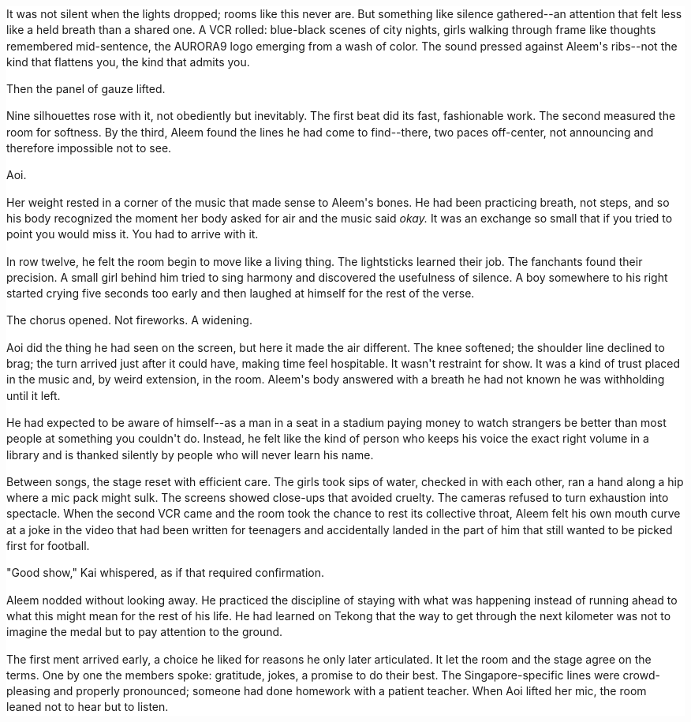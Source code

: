 It was not silent when the lights dropped; rooms like this never are. But something like silence gathered--an attention that felt less like a held breath than a shared one. A VCR rolled: blue-black scenes of city nights, girls walking through frame like thoughts remembered mid-sentence, the AURORA9 logo emerging from a wash of color. The sound pressed against Aleem's ribs--not the kind that flattens you, the kind that admits you.

Then the panel of gauze lifted.

Nine silhouettes rose with it, not obediently but inevitably. The first beat did its fast, fashionable work. The second measured the room for softness. By the third, Aleem found the lines he had come to find--there, two paces off-center, not announcing and therefore impossible not to see.

Aoi.

Her weight rested in a corner of the music that made sense to Aleem's bones. He had been practicing breath, not steps, and so his body recognized the moment her body asked for air and the music said *okay.* It was an exchange so small that if you tried to point you would miss it. You had to arrive with it.

In row twelve, he felt the room begin to move like a living thing. The lightsticks learned their job. The fanchants found their precision. A small girl behind him tried to sing harmony and discovered the usefulness of silence. A boy somewhere to his right started crying five seconds too early and then laughed at himself for the rest of the verse.

The chorus opened. Not fireworks. A widening.

Aoi did the thing he had seen on the screen, but here it made the air different. The knee softened; the shoulder line declined to brag; the turn arrived just after it could have, making time feel hospitable. It wasn't restraint for show. It was a kind of trust placed in the music and, by weird extension, in the room. Aleem's body answered with a breath he had not known he was withholding until it left.

He had expected to be aware of himself--as a man in a seat in a stadium paying money to watch strangers be better than most people at something you couldn't do. Instead, he felt like the kind of person who keeps his voice the exact right volume in a library and is thanked silently by people who will never learn his name.

Between songs, the stage reset with efficient care. The girls took sips of water, checked in with each other, ran a hand along a hip where a mic pack might sulk. The screens showed close-ups that avoided cruelty. The cameras refused to turn exhaustion into spectacle. When the second VCR came and the room took the chance to rest its collective throat, Aleem felt his own mouth curve at a joke in the video that had been written for teenagers and accidentally landed in the part of him that still wanted to be picked first for football.

"Good show," Kai whispered, as if that required confirmation.

Aleem nodded without looking away. He practiced the discipline of staying with what was happening instead of running ahead to what this might mean for the rest of his life. He had learned on Tekong that the way to get through the next kilometer was not to imagine the medal but to pay attention to the ground.

The first ment arrived early, a choice he liked for reasons he only later articulated. It let the room and the stage agree on the terms. One by one the members spoke: gratitude, jokes, a promise to do their best. The Singapore-specific lines were crowd-pleasing and properly pronounced; someone had done homework with a patient teacher. When Aoi lifted her mic, the room leaned not to hear but to listen.
